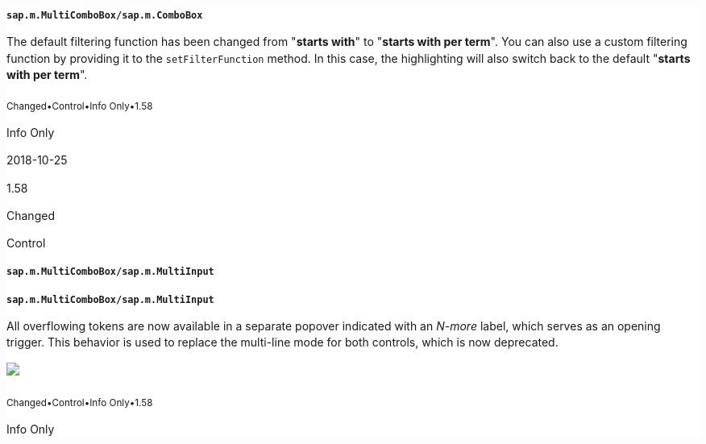 </td>
<td valign="top">

**`sap.m.MultiComboBox/sap.m.ComboBox`**

The default filtering function has been changed from "**starts with**" to "**starts with per term**". You can also use a custom filtering function by providing it to the `setFilterFunction` method. In this case, the highlighting will also switch back to the default "**starts with per term**".

<sub>Changed•Control•Info Only•1.58</sub>

</td>
<td valign="top">

Info Only 

</td>
<td valign="top">

2018-10-25

</td>
</tr>
<tr>
<td valign="top">

1.58 

</td>
<td valign="top">

Changed 

</td>
<td valign="top">

Control 

</td>
<td valign="top">

**`sap.m.MultiComboBox/sap.m.MultiInput`** 

</td>
<td valign="top">

**`sap.m.MultiComboBox/sap.m.MultiInput`**

All overflowing tokens are now available in a separate popover indicated with an *N-more* label, which serves as an opening trigger. This behavior is used to replace the multi-line mode for both controls, which is now deprecated.

![](images/Nmore_Label_a9a6a77.png)

<sub>Changed•Control•Info Only•1.58</sub>

</td>
<td valign="top">

Info Only 

